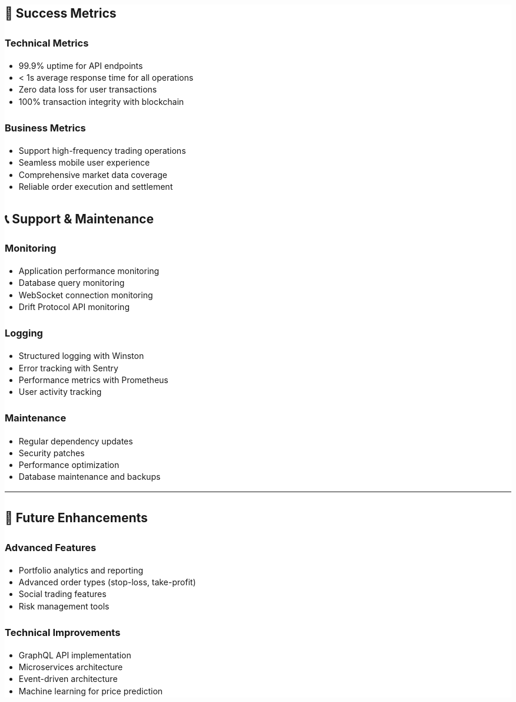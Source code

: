 ## 🎯 Success Metrics

### Technical Metrics
- 99.9% uptime for API endpoints
- < 1s average response time for all operations
- Zero data loss for user transactions
- 100% transaction integrity with blockchain

### Business Metrics
- Support high-frequency trading operations
- Seamless mobile user experience
- Comprehensive market data coverage
- Reliable order execution and settlement

## 📞 Support & Maintenance

### Monitoring
- Application performance monitoring
- Database query monitoring
- WebSocket connection monitoring
- Drift Protocol API monitoring

### Logging
- Structured logging with Winston
- Error tracking with Sentry
- Performance metrics with Prometheus
- User activity tracking

### Maintenance
- Regular dependency updates
- Security patches
- Performance optimization
- Database maintenance and backups

---

## 🔮 Future Enhancements

### Advanced Features
- Portfolio analytics and reporting
- Advanced order types (stop-loss, take-profit)
- Social trading features
- Risk management tools

### Technical Improvements
- GraphQL API implementation
- Microservices architecture
- Event-driven architecture
- Machine learning for price prediction
